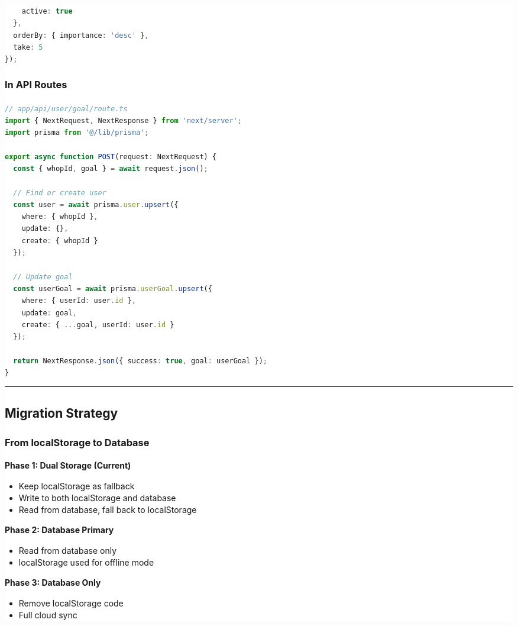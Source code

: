 ```typescript
    active: true
  },
  orderBy: { importance: 'desc' },
  take: 5
});
```

### In API Routes

```typescript
// app/api/user/goal/route.ts
import { NextRequest, NextResponse } from 'next/server';
import prisma from '@/lib/prisma';

export async function POST(request: NextRequest) {
  const { whopId, goal } = await request.json();

  // Find or create user
  const user = await prisma.user.upsert({
    where: { whopId },
    update: {},
    create: { whopId }
  });

  // Update goal
  const userGoal = await prisma.userGoal.upsert({
    where: { userId: user.id },
    update: goal,
    create: { ...goal, userId: user.id }
  });

  return NextResponse.json({ success: true, goal: userGoal });
}
```

---

## Migration Strategy

### From localStorage to Database

**Phase 1: Dual Storage (Current)**
- Keep localStorage as fallback
- Write to both localStorage and database
- Read from database, fall back to localStorage

**Phase 2: Database Primary**
- Read from database only
- localStorage used for offline mode

**Phase 3: Database Only**
- Remove localStorage code
- Full cloud sync
